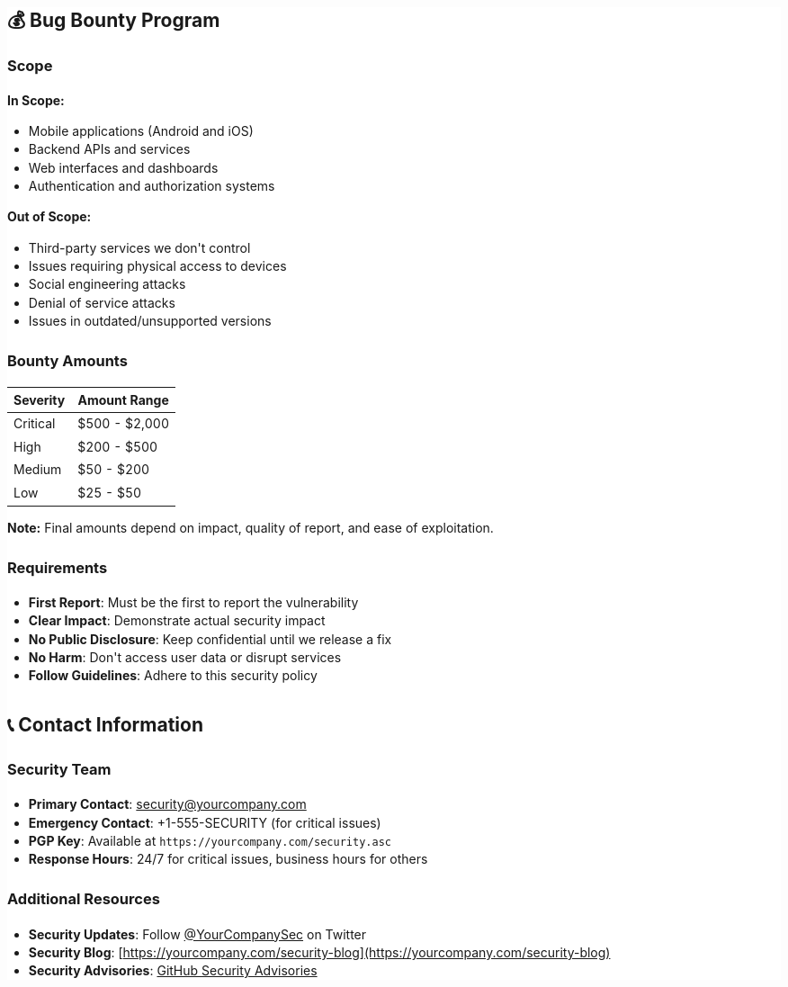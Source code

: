 ## 💰 Bug Bounty Program

### Scope

**In Scope:**
- Mobile applications (Android and iOS)
- Backend APIs and services
- Web interfaces and dashboards
- Authentication and authorization systems

**Out of Scope:**
- Third-party services we don't control
- Issues requiring physical access to devices
- Social engineering attacks
- Denial of service attacks
- Issues in outdated/unsupported versions

### Bounty Amounts

| Severity | Amount Range |
|----------|-------------|
| Critical | $500 - $2,000 |
| High | $200 - $500 |
| Medium | $50 - $200 |
| Low | $25 - $50 |

**Note:** Final amounts depend on impact, quality of report, and ease of exploitation.

### Requirements

- **First Report**: Must be the first to report the vulnerability
- **Clear Impact**: Demonstrate actual security impact
- **No Public Disclosure**: Keep confidential until we release a fix
- **No Harm**: Don't access user data or disrupt services
- **Follow Guidelines**: Adhere to this security policy

## 📞 Contact Information

### Security Team

- **Primary Contact**: security@yourcompany.com
- **Emergency Contact**: +1-555-SECURITY (for critical issues)
- **PGP Key**: Available at `https://yourcompany.com/security.asc`
- **Response Hours**: 24/7 for critical issues, business hours for others

### Additional Resources

- **Security Updates**: Follow [@YourCompanySec](https://twitter.com/YourCompanySec) on Twitter
- **Security Blog**: [https://yourcompany.com/security-blog](https://yourcompany.com/security-blog)
- **Security Advisories**: [GitHub Security Advisories](https://github.com/YOUR_USERNAME/YOUR_REPO/security/advisories)
